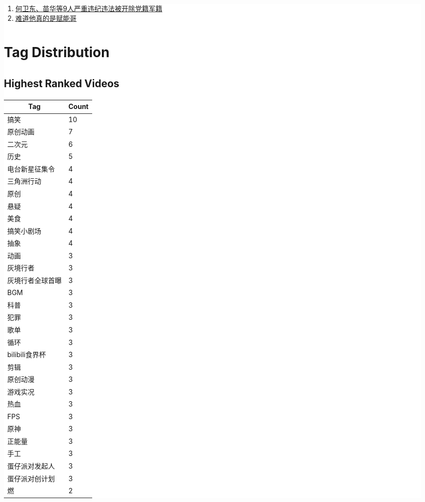1. [何卫东、苗华等9人严重违纪违法被开除党籍军籍](https://www.bilibili.com/video/BV17cWJzoE3Q)
1. [难道他真的是赋能哥](https://www.bilibili.com/video/BV1nk4gzUErm)

# Tag Distribution
## Highest Ranked Videos


| Tag | Count |
| --- | --- |
| 搞笑 | 10 |
| 原创动画 | 7 |
| 二次元 | 6 |
| 历史 | 5 |
| 电台新星征集令 | 4 |
| 三角洲行动 | 4 |
| 原创 | 4 |
| 悬疑 | 4 |
| 美食 | 4 |
| 搞笑小剧场 | 4 |
| 抽象 | 4 |
| 动画 | 3 |
| 灰境行者 | 3 |
| 灰境行者全球首曝 | 3 |
| BGM | 3 |
| 科普 | 3 |
| 犯罪 | 3 |
| 歌单 | 3 |
| 循环 | 3 |
| bilibili食界杯 | 3 |
| 剪辑 | 3 |
| 原创动漫 | 3 |
| 游戏实况 | 3 |
| 热血 | 3 |
| FPS | 3 |
| 原神 | 3 |
| 正能量 | 3 |
| 手工 | 3 |
| 蛋仔派对发起人 | 3 |
| 蛋仔派对创计划 | 3 |
| 燃 | 2 |